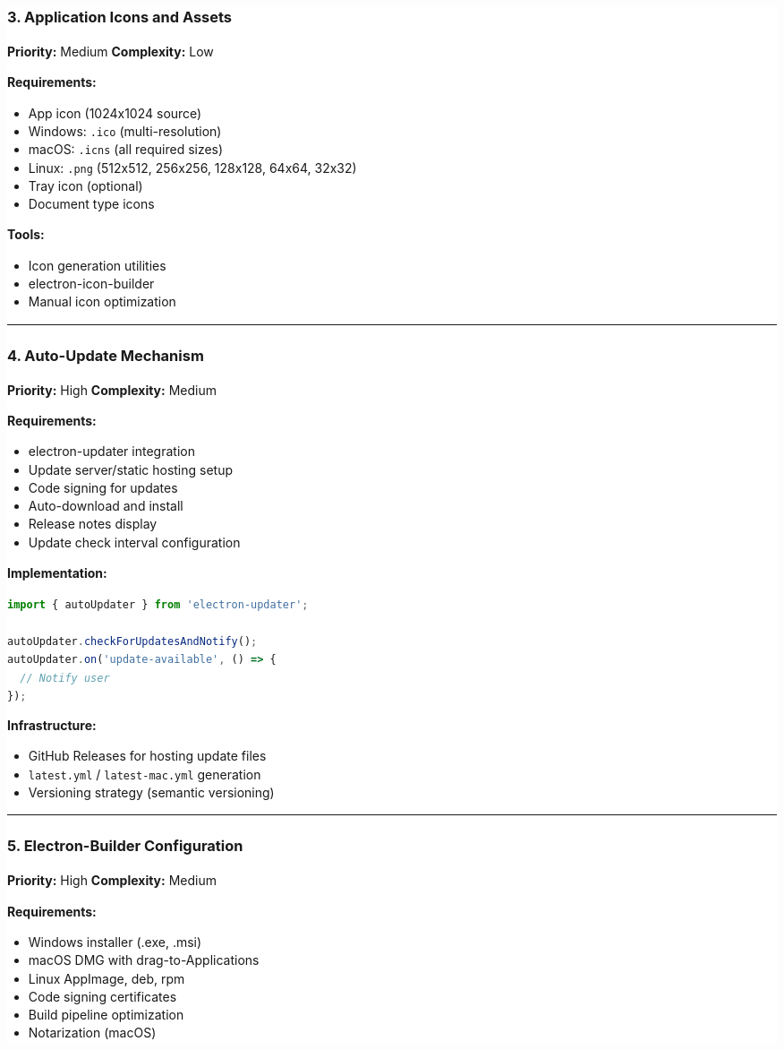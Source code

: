 
### 3. Application Icons and Assets
**Priority:** Medium
**Complexity:** Low

**Requirements:**
- App icon (1024x1024 source)
- Windows: `.ico` (multi-resolution)
- macOS: `.icns` (all required sizes)
- Linux: `.png` (512x512, 256x256, 128x128, 64x64, 32x32)
- Tray icon (optional)
- Document type icons

**Tools:**
- Icon generation utilities
- electron-icon-builder
- Manual icon optimization

---

### 4. Auto-Update Mechanism
**Priority:** High
**Complexity:** Medium

**Requirements:**
- electron-updater integration
- Update server/static hosting setup
- Code signing for updates
- Auto-download and install
- Release notes display
- Update check interval configuration

**Implementation:**
```javascript
import { autoUpdater } from 'electron-updater';

autoUpdater.checkForUpdatesAndNotify();
autoUpdater.on('update-available', () => {
  // Notify user
});
```

**Infrastructure:**
- GitHub Releases for hosting update files
- `latest.yml` / `latest-mac.yml` generation
- Versioning strategy (semantic versioning)

---

### 5. Electron-Builder Configuration
**Priority:** High
**Complexity:** Medium

**Requirements:**
- Windows installer (.exe, .msi)
- macOS DMG with drag-to-Applications
- Linux AppImage, deb, rpm
- Code signing certificates
- Build pipeline optimization
- Notarization (macOS)
